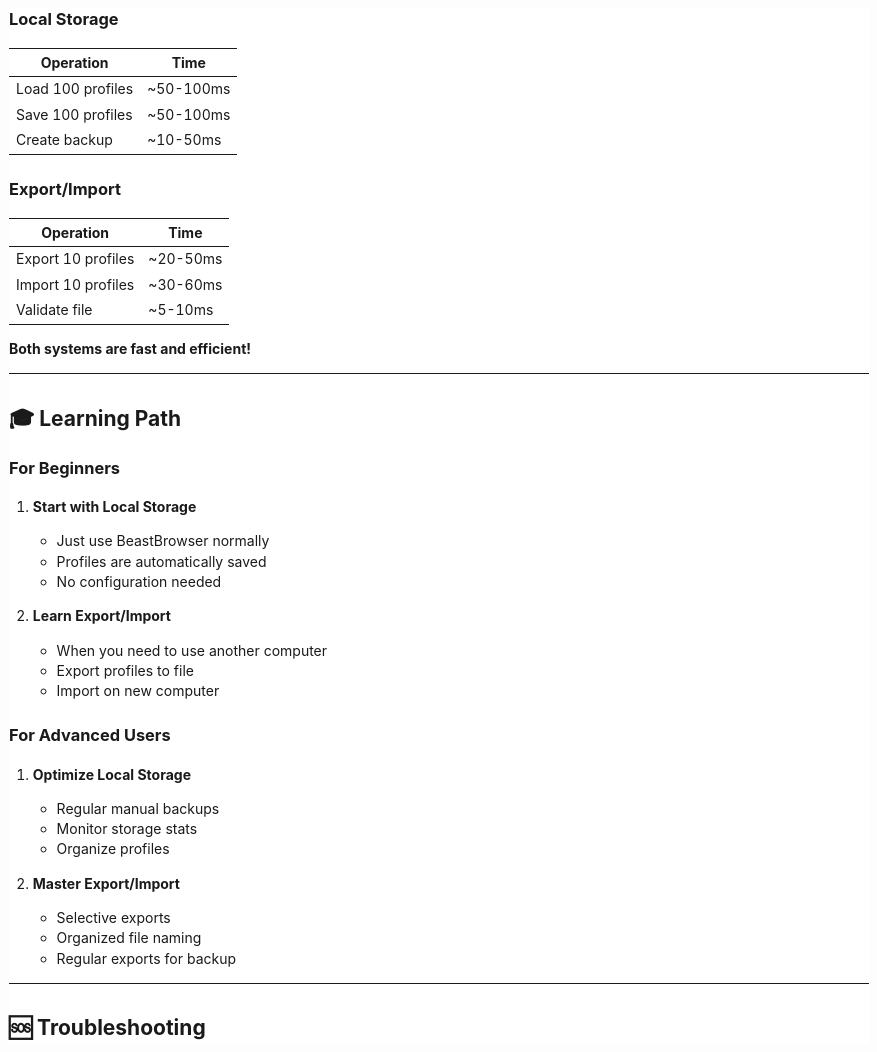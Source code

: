 ### Local Storage

| Operation | Time |
|-----------|------|
| Load 100 profiles | ~50-100ms |
| Save 100 profiles | ~50-100ms |
| Create backup | ~10-50ms |

### Export/Import

| Operation | Time |
|-----------|------|
| Export 10 profiles | ~20-50ms |
| Import 10 profiles | ~30-60ms |
| Validate file | ~5-10ms |

**Both systems are fast and efficient!**

---

## 🎓 Learning Path

### For Beginners

1. **Start with Local Storage**
   - Just use BeastBrowser normally
   - Profiles are automatically saved
   - No configuration needed

2. **Learn Export/Import**
   - When you need to use another computer
   - Export profiles to file
   - Import on new computer

### For Advanced Users

1. **Optimize Local Storage**
   - Regular manual backups
   - Monitor storage stats
   - Organize profiles

2. **Master Export/Import**
   - Selective exports
   - Organized file naming
   - Regular exports for backup

---

## 🆘 Troubleshooting
